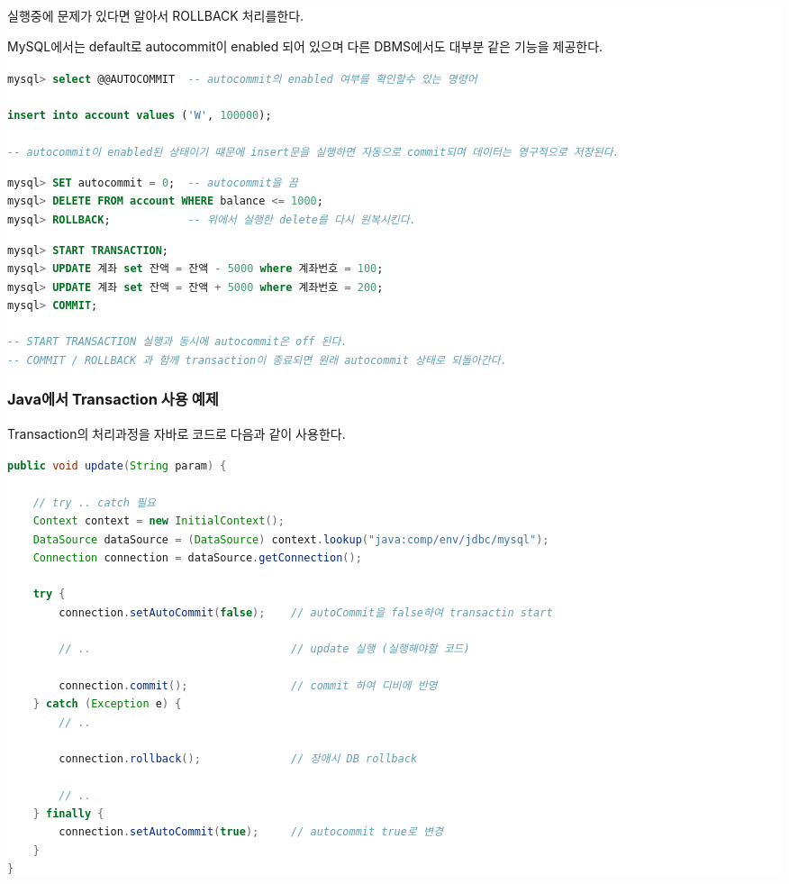 실행중에 문제가 있다면 알아서 ROLLBACK 처리를한다.

MySQL에서는 default로 autocommit이 enabled 되어 있으며 다른 DBMS에서도 대부분 같은 기능을 제공한다.

```sql
mysql> select @@AUTOCOMMIT  -- autocommit의 enabled 여부를 확인할수 있는 명령어

insert into account values ('W', 100000);

-- autocommit이 enabled된 상태이기 떄문에 insert문을 실행하면 자동으로 commit되며 데이터는 영구적으로 저장된다.
```
```sql
mysql> SET autocommit = 0;  -- autocommit을 끔
mysql> DELETE FROM account WHERE balance <= 1000;
mysql> ROLLBACK;            -- 위에서 실행한 delete를 다시 원복시킨다.
```
```sql
mysql> START TRANSACTION;
mysql> UPDATE 계좌 set 잔액 = 잔액 - 5000 where 계좌번호 = 100;
mysql> UPDATE 계좌 set 잔액 = 잔액 + 5000 where 계좌번호 = 200;
mysql> COMMIT; 

-- START TRANSACTION 실행과 동시에 autocommit은 off 된다.
-- COMMIT / ROLLBACK 과 함께 transaction이 종료되면 원래 autocommit 상태로 되돌아간다.
```

### Java에서 Transaction 사용 예제

Transaction의 처리과정을 자바로 코드로 다음과 같이 사용한다.

```java
public void update(String param) {

    // try .. catch 필요
    Context context = new InitialContext();
    DataSource dataSource = (DataSource) context.lookup("java:comp/env/jdbc/mysql");
    Connection connection = dataSource.getConnection();

    try {
        connection.setAutoCommit(false);    // autoCommit을 false하여 transactin start
        
        // ..                               // update 실행 (실행해야할 코드) 

        connection.commit();                // commit 하여 디비에 반영
    } catch (Exception e) {
        // ..

        connection.rollback();              // 장애시 DB rollback

        // ..
    } finally {
        connection.setAutoCommit(true);     // autocommit true로 변경
    }
}
```
 